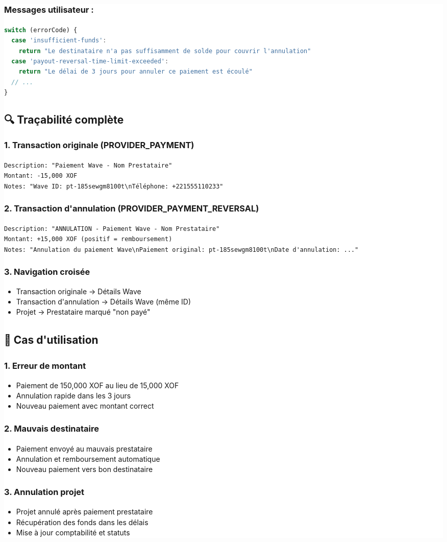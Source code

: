 ### Messages utilisateur :
```typescript
switch (errorCode) {
  case 'insufficient-funds':
    return "Le destinataire n'a pas suffisamment de solde pour couvrir l'annulation"
  case 'payout-reversal-time-limit-exceeded':
    return "Le délai de 3 jours pour annuler ce paiement est écoulé"
  // ...
}
```

## 🔍 Traçabilité complète

### 1. **Transaction originale** (PROVIDER_PAYMENT)
```
Description: "Paiement Wave - Nom Prestataire"
Montant: -15,000 XOF
Notes: "Wave ID: pt-185sewgm8100t\nTéléphone: +221555110233"
```

### 2. **Transaction d'annulation** (PROVIDER_PAYMENT_REVERSAL)
```
Description: "ANNULATION - Paiement Wave - Nom Prestataire"
Montant: +15,000 XOF (positif = remboursement)
Notes: "Annulation du paiement Wave\nPaiement original: pt-185sewgm8100t\nDate d'annulation: ..."
```

### 3. **Navigation croisée**
- Transaction originale → Détails Wave
- Transaction d'annulation → Détails Wave (même ID)
- Projet → Prestataire marqué "non payé"

## 🎯 Cas d'utilisation

### 1. **Erreur de montant**
- Paiement de 150,000 XOF au lieu de 15,000 XOF
- Annulation rapide dans les 3 jours
- Nouveau paiement avec montant correct

### 2. **Mauvais destinataire**
- Paiement envoyé au mauvais prestataire
- Annulation et remboursement automatique
- Nouveau paiement vers bon destinataire

### 3. **Annulation projet**
- Projet annulé après paiement prestataire
- Récupération des fonds dans les délais
- Mise à jour comptabilité et statuts
